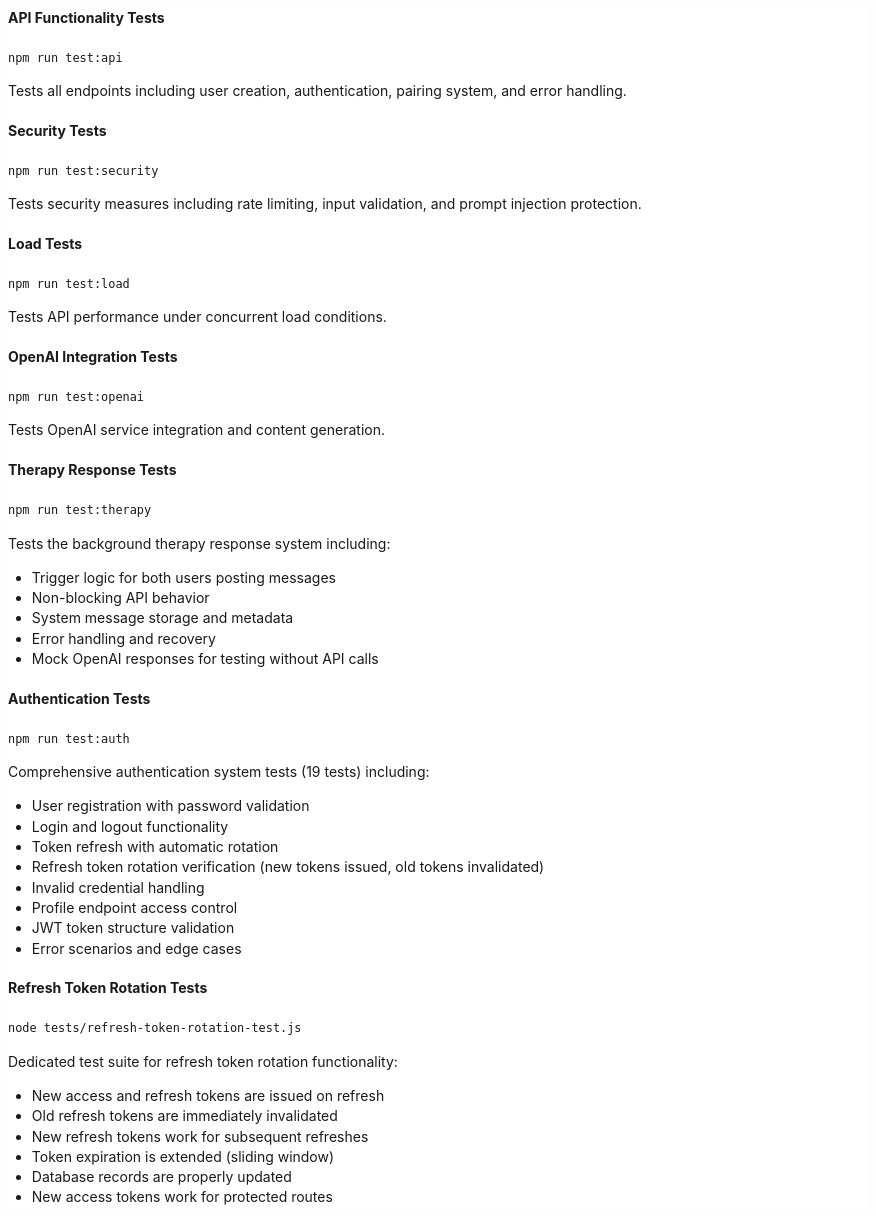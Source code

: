 #### API Functionality Tests
```bash
npm run test:api
```
Tests all endpoints including user creation, authentication, pairing system, and error handling.

#### Security Tests  
```bash
npm run test:security
```
Tests security measures including rate limiting, input validation, and prompt injection protection.

#### Load Tests
```bash
npm run test:load
```
Tests API performance under concurrent load conditions.

#### OpenAI Integration Tests
```bash
npm run test:openai
```
Tests OpenAI service integration and content generation.

#### Therapy Response Tests
```bash
npm run test:therapy
```
Tests the background therapy response system including:
- Trigger logic for both users posting messages
- Non-blocking API behavior
- System message storage and metadata
- Error handling and recovery
- Mock OpenAI responses for testing without API calls

#### Authentication Tests
```bash
npm run test:auth
```
Comprehensive authentication system tests (19 tests) including:
- User registration with password validation
- Login and logout functionality
- Token refresh with automatic rotation
- Refresh token rotation verification (new tokens issued, old tokens invalidated)
- Invalid credential handling
- Profile endpoint access control
- JWT token structure validation
- Error scenarios and edge cases

#### Refresh Token Rotation Tests
```bash
node tests/refresh-token-rotation-test.js
```
Dedicated test suite for refresh token rotation functionality:
- New access and refresh tokens are issued on refresh
- Old refresh tokens are immediately invalidated
- New refresh tokens work for subsequent refreshes
- Token expiration is extended (sliding window)
- Database records are properly updated
- New access tokens work for protected routes
